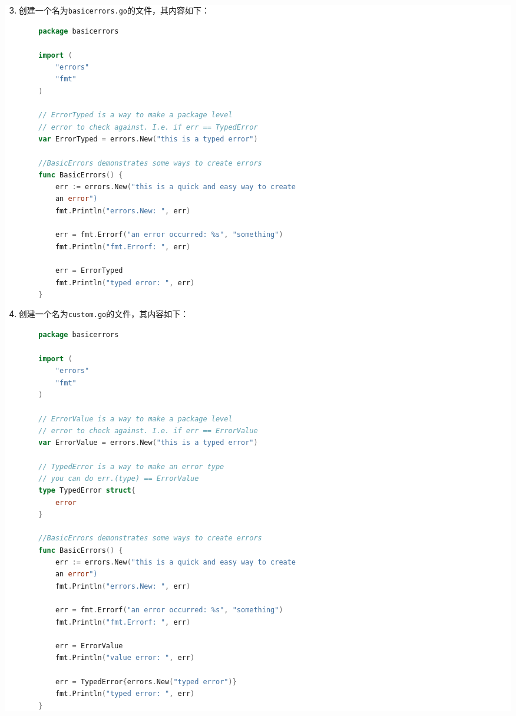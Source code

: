 3.  创建一个名为`basicerrors.go`的文件，其内容如下：

```go
        package basicerrors

        import (
            "errors"
            "fmt"
        )

        // ErrorTyped is a way to make a package level
        // error to check against. I.e. if err == TypedError
        var ErrorTyped = errors.New("this is a typed error")

        //BasicErrors demonstrates some ways to create errors
        func BasicErrors() {
            err := errors.New("this is a quick and easy way to create 
            an error")
            fmt.Println("errors.New: ", err)

            err = fmt.Errorf("an error occurred: %s", "something")
            fmt.Println("fmt.Errorf: ", err)

            err = ErrorTyped
            fmt.Println("typed error: ", err)
        }

```

4.  创建一个名为`custom.go`的文件，其内容如下：

```go
        package basicerrors

        import (
            "errors"
            "fmt"
        )

        // ErrorValue is a way to make a package level
        // error to check against. I.e. if err == ErrorValue
        var ErrorValue = errors.New("this is a typed error")

        // TypedError is a way to make an error type
        // you can do err.(type) == ErrorValue
        type TypedError struct{ 
            error
        }

        //BasicErrors demonstrates some ways to create errors
        func BasicErrors() {
            err := errors.New("this is a quick and easy way to create 
            an error")
            fmt.Println("errors.New: ", err)

            err = fmt.Errorf("an error occurred: %s", "something")
            fmt.Println("fmt.Errorf: ", err)

            err = ErrorValue
            fmt.Println("value error: ", err)

            err = TypedError{errors.New("typed error")}
            fmt.Println("typed error: ", err)
        }

```